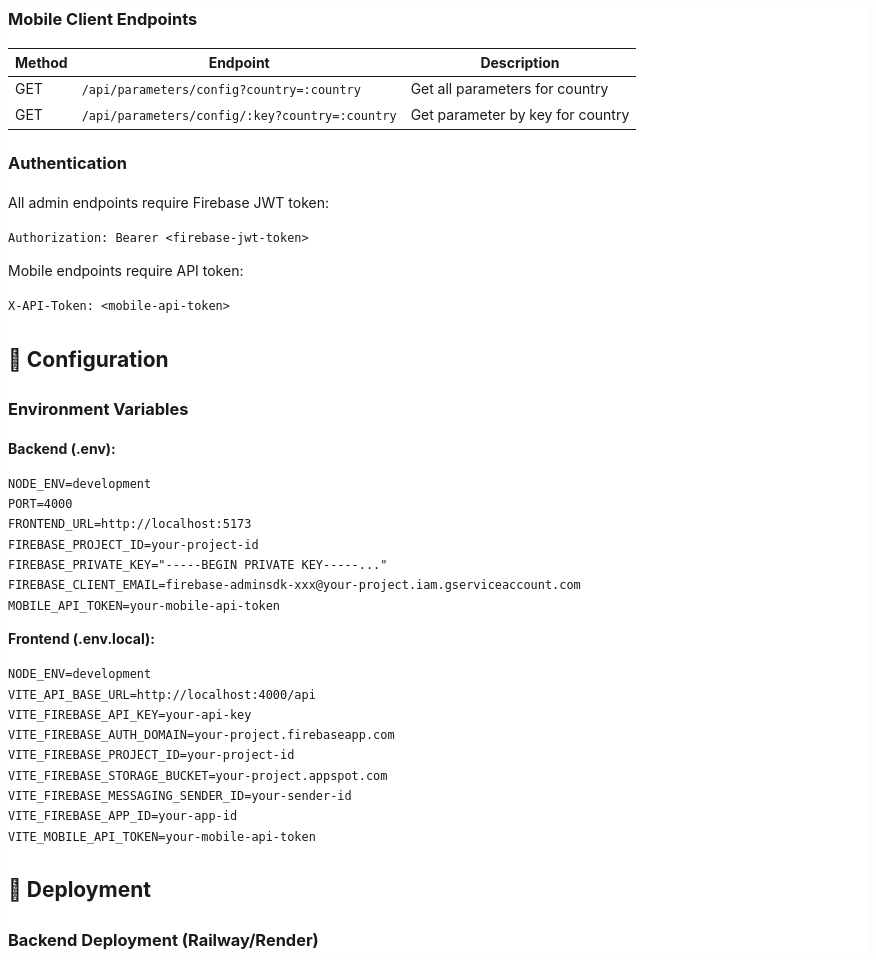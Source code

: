 ### Mobile Client Endpoints

| Method | Endpoint | Description |
|--------|----------|-------------|
| GET | `/api/parameters/config?country=:country` | Get all parameters for country |
| GET | `/api/parameters/config/:key?country=:country` | Get parameter by key for country |

### Authentication

All admin endpoints require Firebase JWT token:
```
Authorization: Bearer <firebase-jwt-token>
```

Mobile endpoints require API token:
```
X-API-Token: <mobile-api-token>
```

## 🔧 Configuration

### Environment Variables

**Backend (.env):**
```env
NODE_ENV=development
PORT=4000
FRONTEND_URL=http://localhost:5173
FIREBASE_PROJECT_ID=your-project-id
FIREBASE_PRIVATE_KEY="-----BEGIN PRIVATE KEY-----..."
FIREBASE_CLIENT_EMAIL=firebase-adminsdk-xxx@your-project.iam.gserviceaccount.com
MOBILE_API_TOKEN=your-mobile-api-token
```

**Frontend (.env.local):**
```env
NODE_ENV=development
VITE_API_BASE_URL=http://localhost:4000/api
VITE_FIREBASE_API_KEY=your-api-key
VITE_FIREBASE_AUTH_DOMAIN=your-project.firebaseapp.com
VITE_FIREBASE_PROJECT_ID=your-project-id
VITE_FIREBASE_STORAGE_BUCKET=your-project.appspot.com
VITE_FIREBASE_MESSAGING_SENDER_ID=your-sender-id
VITE_FIREBASE_APP_ID=your-app-id
VITE_MOBILE_API_TOKEN=your-mobile-api-token
```

## 🚀 Deployment

### Backend Deployment (Railway/Render)
